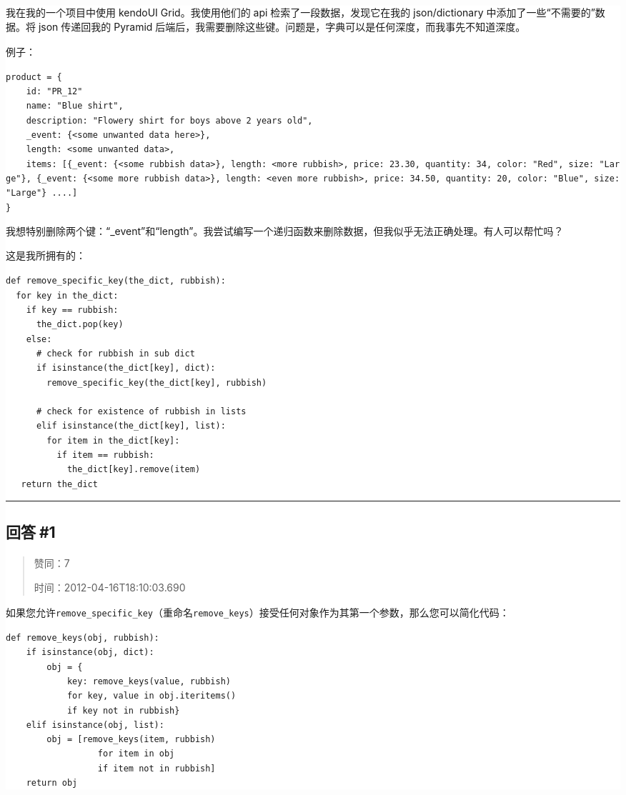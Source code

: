 我在我的一个项目中使用 kendoUI Grid。我使用他们的 api 检索了一段数据，发现它在我的 json/dictionary 中添加了一些“不需要的”数据。将 json 传递回我的 Pyramid 后端后，我需要删除这些键。问题是，字典可以是任何深度，而我事先不知道深度。

例子：

```
product = {
    id: "PR_12"
    name: "Blue shirt",
    description: "Flowery shirt for boys above 2 years old",
    _event: {<some unwanted data here>},
    length: <some unwanted data>,
    items: [{_event: {<some rubbish data>}, length: <more rubbish>, price: 23.30, quantity: 34, color: "Red", size: "Large"}, {_event: {<some more rubbish data>}, length: <even more rubbish>, price: 34.50, quantity: 20, color: "Blue", size: "Large"} ....]
} 
```

我想特别删除两个键：“_event”和“length”。我尝试编写一个递归函数来删除数据，但我似乎无法正确处理。有人可以帮忙吗？

这是我所拥有的：

```
def remove_specific_key(the_dict, rubbish):
  for key in the_dict:
    if key == rubbish:
      the_dict.pop(key)
    else:
      # check for rubbish in sub dict
      if isinstance(the_dict[key], dict):
        remove_specific_key(the_dict[key], rubbish)

      # check for existence of rubbish in lists
      elif isinstance(the_dict[key], list):
        for item in the_dict[key]:
          if item == rubbish:
            the_dict[key].remove(item)
   return the_dict 
```

* * *

## 回答 #1

> 赞同：7
> 
> 时间：2012-04-16T18:10:03.690

如果您允许`remove_specific_key`（重命名`remove_keys`）接受任何对象作为其第一个参数，那么您可以简化代码：

```
def remove_keys(obj, rubbish):
    if isinstance(obj, dict):
        obj = {
            key: remove_keys(value, rubbish) 
            for key, value in obj.iteritems()
            if key not in rubbish}
    elif isinstance(obj, list):
        obj = [remove_keys(item, rubbish)
                  for item in obj
                  if item not in rubbish]
    return obj 
```
